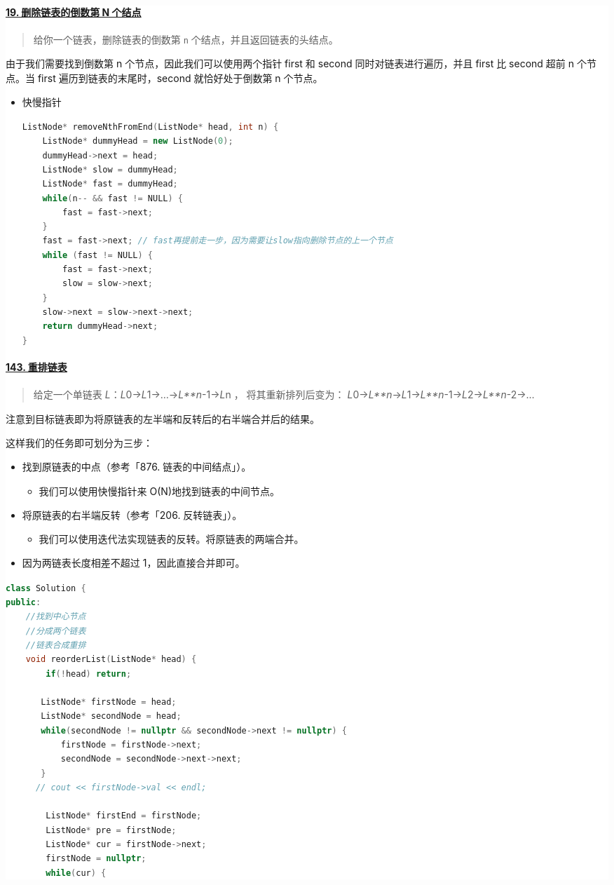 #### [19. 删除链表的倒数第 N 个结点](https://leetcode-cn.com/problems/remove-nth-node-from-end-of-list/)

> 给你一个链表，删除链表的倒数第 `n` 个结点，并且返回链表的头结点。

由于我们需要找到倒数第 n 个节点，因此我们可以使用两个指针 first 和 second 同时对链表进行遍历，并且 first 比 second 超前 n 个节点。当 first 遍历到链表的末尾时，second 就恰好处于倒数第 n 个节点。

+ 快慢指针

  ```c++
  ListNode* removeNthFromEnd(ListNode* head, int n) {
      ListNode* dummyHead = new ListNode(0);
      dummyHead->next = head;
      ListNode* slow = dummyHead;
      ListNode* fast = dummyHead;
      while(n-- && fast != NULL) {
          fast = fast->next;
      }
      fast = fast->next; // fast再提前走一步，因为需要让slow指向删除节点的上一个节点
      while (fast != NULL) {
          fast = fast->next;
          slow = slow->next;
      }
      slow->next = slow->next->next;
      return dummyHead->next;
  }
  ```

#### [143. 重排链表](https://leetcode-cn.com/problems/reorder-list/)

> 给定一个单链表 *L*：*L*0→*L*1→…→*L**n*-1→*L*n ，
> 将其重新排列后变为： *L*0→*L**n*→*L*1→*L**n*-1→*L*2→*L**n*-2→…

注意到目标链表即为将原链表的左半端和反转后的右半端合并后的结果。

这样我们的任务即可划分为三步：

+ 找到原链表的中点（参考「876. 链表的中间结点」）。
  + 我们可以使用快慢指针来 O(N)地找到链表的中间节点。

+ 将原链表的右半端反转（参考「206. 反转链表」）。
  + 我们可以使用迭代法实现链表的反转。将原链表的两端合并。

+ 因为两链表长度相差不超过 1，因此直接合并即可。

```c++
class Solution {
public:
    //找到中心节点
    //分成两个链表
    //链表合成重排
    void reorderList(ListNode* head) {
        if(!head) return;
        
       ListNode* firstNode = head;
       ListNode* secondNode = head;
       while(secondNode != nullptr && secondNode->next != nullptr) {
           firstNode = firstNode->next;
           secondNode = secondNode->next->next;
       }
      // cout << firstNode->val << endl;
    
        ListNode* firstEnd = firstNode;
        ListNode* pre = firstNode;
        ListNode* cur = firstNode->next;
        firstNode = nullptr;
        while(cur) {
```